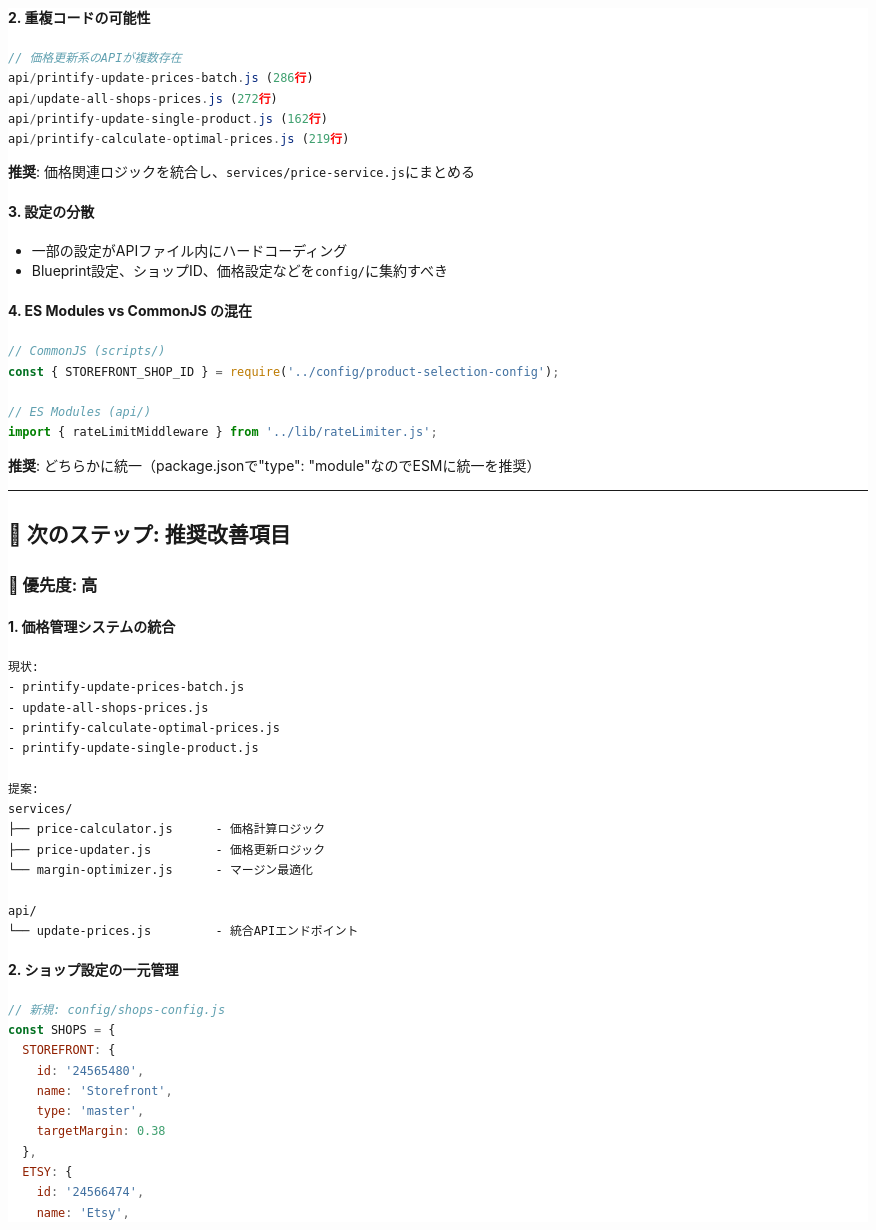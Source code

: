 #### 2. 重複コードの可能性

```javascript
// 価格更新系のAPIが複数存在
api/printify-update-prices-batch.js (286行)
api/update-all-shops-prices.js (272行)
api/printify-update-single-product.js (162行)
api/printify-calculate-optimal-prices.js (219行)
```

**推奨**: 価格関連ロジックを統合し、`services/price-service.js`にまとめる

#### 3. 設定の分散

- 一部の設定がAPIファイル内にハードコーディング
- Blueprint設定、ショップID、価格設定などを`config/`に集約すべき

#### 4. ES Modules vs CommonJS の混在

```javascript
// CommonJS (scripts/)
const { STOREFRONT_SHOP_ID } = require('../config/product-selection-config');

// ES Modules (api/)
import { rateLimitMiddleware } from '../lib/rateLimiter.js';
```

**推奨**: どちらかに統一（package.jsonで"type": "module"なのでESMに統一を推奨）

---

## 🎯 次のステップ: 推奨改善項目

### 🔴 優先度: 高

#### 1. 価格管理システムの統合
```
現状:
- printify-update-prices-batch.js
- update-all-shops-prices.js
- printify-calculate-optimal-prices.js
- printify-update-single-product.js

提案:
services/
├── price-calculator.js      - 価格計算ロジック
├── price-updater.js         - 価格更新ロジック
└── margin-optimizer.js      - マージン最適化

api/
└── update-prices.js         - 統合APIエンドポイント
```

#### 2. ショップ設定の一元管理
```javascript
// 新規: config/shops-config.js
const SHOPS = {
  STOREFRONT: {
    id: '24565480',
    name: 'Storefront',
    type: 'master',
    targetMargin: 0.38
  },
  ETSY: {
    id: '24566474',
    name: 'Etsy',
```